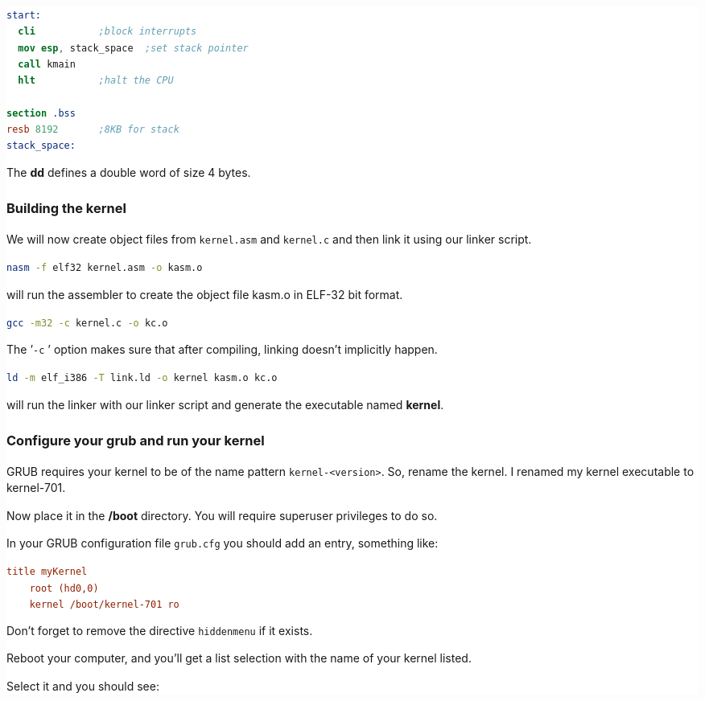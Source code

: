 ```nasm
start:
  cli 			;block interrupts
  mov esp, stack_space	;set stack pointer
  call kmain
  hlt		 	;halt the CPU

section .bss
resb 8192		;8KB for stack
stack_space:
```


The **dd** defines a double word of size 4 bytes.  
  

### Building the kernel

We will now create object files from `kernel.asm` and `kernel.c` and then link it using our linker script.

```bash
nasm -f elf32 kernel.asm -o kasm.o
```


will run the assembler to create the object file kasm.o in ELF-32 bit format.

```bash
gcc -m32 -c kernel.c -o kc.o
```


The ’`-c` ’ option makes sure that after compiling, linking doesn’t implicitly happen.

```bash
ld -m elf_i386 -T link.ld -o kernel kasm.o kc.o
```

will run the linker with our linker script and generate the executable named **kernel**.

### Configure your grub and run your kernel

GRUB requires your kernel to be of the name pattern `kernel-<version>`. So, rename the kernel. I renamed my kernel executable to kernel-701.

Now place it in the **/boot** directory. You will require superuser privileges to do so.

In your GRUB configuration file `grub.cfg` you should add an entry, something like:

```cfg
title myKernel
	root (hd0,0)
	kernel /boot/kernel-701 ro
```

Don’t forget to remove the directive `hiddenmenu` if it exists.

Reboot your computer, and you’ll get a list selection with the name of your kernel listed.

Select it and you should see:
